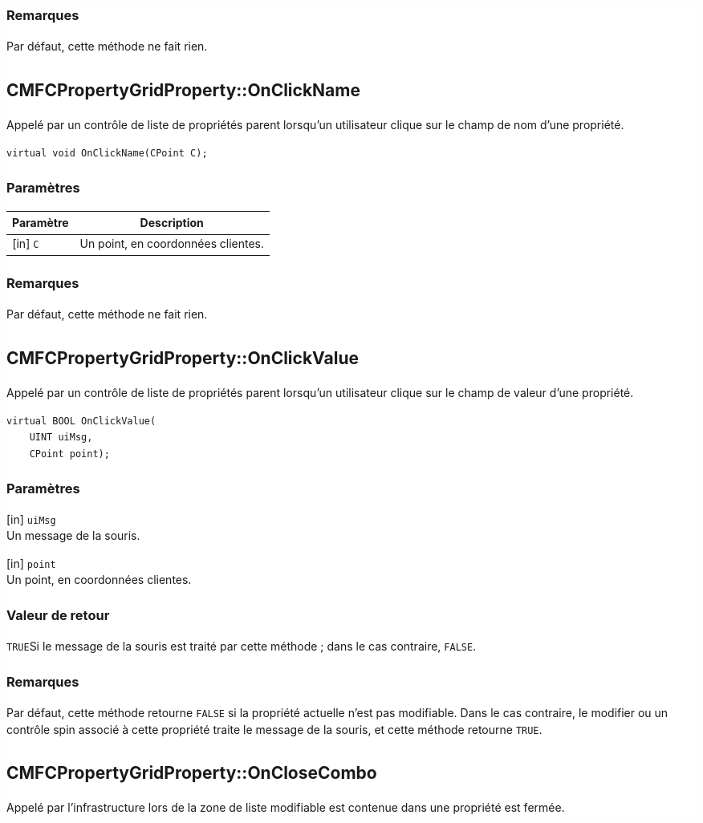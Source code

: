 ### <a name="remarks"></a>Remarques  
 Par défaut, cette méthode ne fait rien.  
  
##  <a name="onclickname"></a>CMFCPropertyGridProperty::OnClickName  
 Appelé par un contrôle de liste de propriétés parent lorsqu’un utilisateur clique sur le champ de nom d’une propriété.  
  
```  
virtual void OnClickName(CPoint C);
```  
  
### <a name="parameters"></a>Paramètres  
  
|Paramètre|Description|  
|---------------|-----------------|  
|[in] `C`|Un point, en coordonnées clientes.|  
  
### <a name="remarks"></a>Remarques  
 Par défaut, cette méthode ne fait rien.  
  
##  <a name="onclickvalue"></a>CMFCPropertyGridProperty::OnClickValue  
 Appelé par un contrôle de liste de propriétés parent lorsqu’un utilisateur clique sur le champ de valeur d’une propriété.  
  
```  
virtual BOOL OnClickValue(
    UINT uiMsg,  
    CPoint point);
```  
  
### <a name="parameters"></a>Paramètres  
 [in] `uiMsg`  
 Un message de la souris.  
  
 [in] `point`  
 Un point, en coordonnées clientes.  
  
### <a name="return-value"></a>Valeur de retour  
 `TRUE`Si le message de la souris est traité par cette méthode ; dans le cas contraire, `FALSE`.  
  
### <a name="remarks"></a>Remarques  
 Par défaut, cette méthode retourne `FALSE` si la propriété actuelle n’est pas modifiable. Dans le cas contraire, le modifier ou un contrôle spin associé à cette propriété traite le message de la souris, et cette méthode retourne `TRUE`.  
  
##  <a name="onclosecombo"></a>CMFCPropertyGridProperty::OnCloseCombo  
 Appelé par l’infrastructure lors de la zone de liste modifiable est contenue dans une propriété est fermée.  
  
